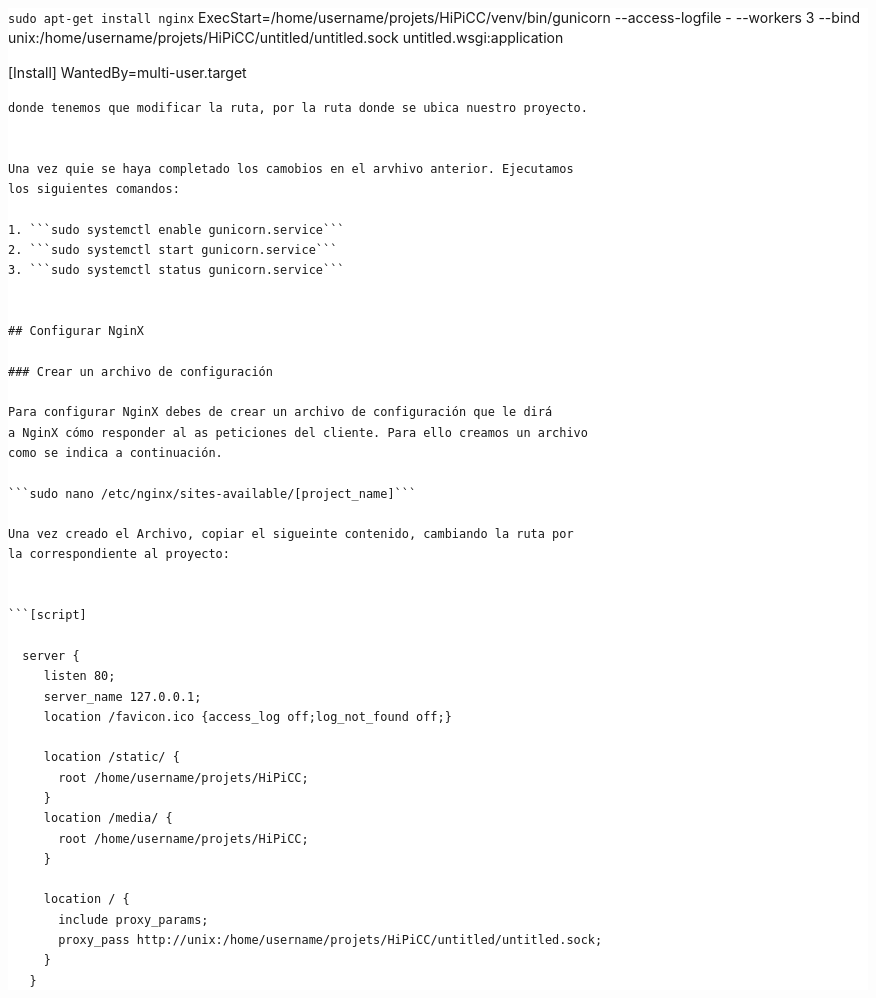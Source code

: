   ```sudo apt-get install nginx```
ExecStart=/home/username/projets/HiPiCC/venv/bin/gunicorn --access-logfile - --workers 3 --bind unix:/home/username/projets/HiPiCC/untitled/untitled.sock untitled.wsgi:application
   
[Install]
WantedBy=multi-user.target
  
  
  ```
  donde tenemos que modificar la ruta, por la ruta donde se ubica nuestro proyecto.
  
  
  Una vez quie se haya completado los camobios en el arvhivo anterior. Ejecutamos 
  los siguientes comandos:
  
  1. ```sudo systemctl enable gunicorn.service```
  2. ```sudo systemctl start gunicorn.service```
  3. ```sudo systemctl status gunicorn.service```
  

## Configurar NginX 

### Crear un archivo de configuración

  Para configurar NginX debes de crear un archivo de configuración que le dirá
  a NginX cómo responder al as peticiones del cliente. Para ello creamos un archivo 
  como se indica a continuación.
  
  ```sudo nano /etc/nginx/sites-available/[project_name]```
  
  Una vez creado el Archivo, copiar el sigueinte contenido, cambiando la ruta por
  la correspondiente al proyecto:
 

 ```[script]

    server {
       listen 80;    
       server_name 127.0.0.1;
       location /favicon.ico {access_log off;log_not_found off;} 
       
       location /static/ {
         root /home/username/projets/HiPiCC;    
       }
       location /media/ {
         root /home/username/projets/HiPiCC;
       }
       
       location / {
         include proxy_params;
         proxy_pass http://unix:/home/username/projets/HiPiCC/untitled/untitled.sock;
       }
     }

  ```
 